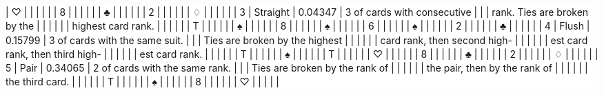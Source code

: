 | ♡                               |                 |         |                                |           |
| 8                               |                 |         |                                |           |
| ♣                               |                 |         |                                |           |
| 2                               |                 |         |                                |           |
| ♢                               |                 |         |                                |           |
| 3                               | Straight        | 0.04347 | 3 of cards with consecutive    |           |
| rank. Ties are broken by the    |                 |         |                                |           |
| highest card rank.              |                 |         |                                |           |
| T                               |                 |         |                                |           |
| ♠                               |                 |         |                                |           |
| 8                               |                 |         |                                |           |
| ♠                               |                 |         |                                |           |
| 6                               |                 |         |                                |           |
| ♠                               |                 |         |                                |           |
| 2                               |                 |         |                                |           |
| ♣                               |                 |         |                                |           |
| 4                               | Flush           | 0.15799 | 3 of cards with the same suit. |           |
| Ties are broken by the highest  |                 |         |                                |           |
| card rank, then second high-    |                 |         |                                |           |
| est card rank, then third high- |                 |         |                                |           |
| est card rank.                  |                 |         |                                |           |
| T                               |                 |         |                                |           |
| ♠                               |                 |         |                                |           |
| T                               |                 |         |                                |           |
| ♡                               |                 |         |                                |           |
| 8                               |                 |         |                                |           |
| ♣                               |                 |         |                                |           |
| 2                               |                 |         |                                |           |
| ♢                               |                 |         |                                |           |
| 5                               | Pair            | 0.34065 | 2 of cards with the same rank. |           |
| Ties are broken by the rank of  |                 |         |                                |           |
| the pair, then by the rank of   |                 |         |                                |           |
| the third card.                 |                 |         |                                |           |
| T                               |                 |         |                                |           |
| ♠                               |                 |         |                                |           |
| 8                               |                 |         |                                |           |
| ♡                               |                 |         |                                |           |